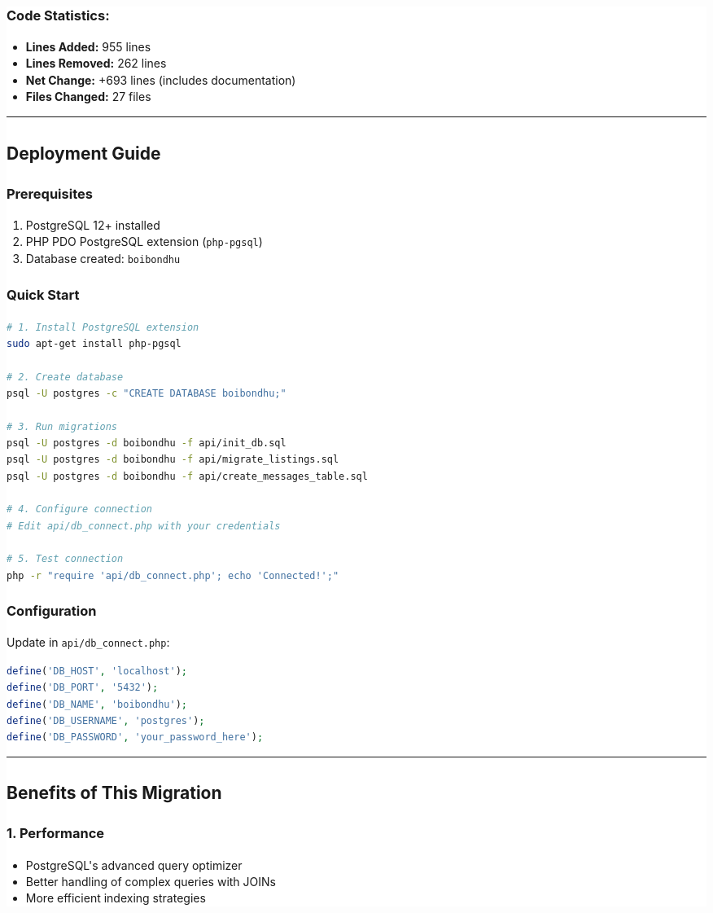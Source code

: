 ### Code Statistics:
- **Lines Added:** 955 lines
- **Lines Removed:** 262 lines
- **Net Change:** +693 lines (includes documentation)
- **Files Changed:** 27 files

---

## Deployment Guide

### Prerequisites
1. PostgreSQL 12+ installed
2. PHP PDO PostgreSQL extension (`php-pgsql`)
3. Database created: `boibondhu`

### Quick Start
```bash
# 1. Install PostgreSQL extension
sudo apt-get install php-pgsql

# 2. Create database
psql -U postgres -c "CREATE DATABASE boibondhu;"

# 3. Run migrations
psql -U postgres -d boibondhu -f api/init_db.sql
psql -U postgres -d boibondhu -f api/migrate_listings.sql
psql -U postgres -d boibondhu -f api/create_messages_table.sql

# 4. Configure connection
# Edit api/db_connect.php with your credentials

# 5. Test connection
php -r "require 'api/db_connect.php'; echo 'Connected!';"
```

### Configuration
Update in `api/db_connect.php`:
```php
define('DB_HOST', 'localhost');
define('DB_PORT', '5432');
define('DB_NAME', 'boibondhu');
define('DB_USERNAME', 'postgres');
define('DB_PASSWORD', 'your_password_here');
```

---

## Benefits of This Migration

### 1. **Performance**
- PostgreSQL's advanced query optimizer
- Better handling of complex queries with JOINs
- More efficient indexing strategies
